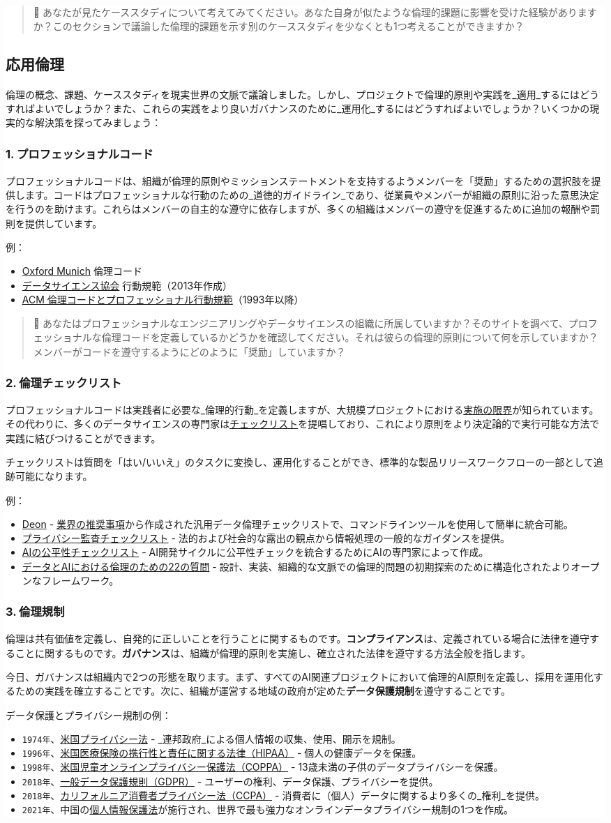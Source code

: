 > 🚨 あなたが見たケーススタディについて考えてみてください。あなた自身が似たような倫理的課題に影響を受けた経験がありますか？このセクションで議論した倫理的課題を示す別のケーススタディを少なくとも1つ考えることができますか？

## 応用倫理

倫理の概念、課題、ケーススタディを現実世界の文脈で議論しました。しかし、プロジェクトで倫理的原則や実践を_適用_するにはどうすればよいでしょうか？また、これらの実践をより良いガバナンスのために_運用化_するにはどうすればよいでしょうか？いくつかの現実的な解決策を探ってみましょう：

### 1. プロフェッショナルコード

プロフェッショナルコードは、組織が倫理的原則やミッションステートメントを支持するようメンバーを「奨励」するための選択肢を提供します。コードはプロフェッショナルな行動のための_道徳的ガイドライン_であり、従業員やメンバーが組織の原則に沿った意思決定を行うのを助けます。これらはメンバーの自主的な遵守に依存しますが、多くの組織はメンバーの遵守を促進するために追加の報酬や罰則を提供しています。

例：
* [Oxford Munich](http://www.code-of-ethics.org/code-of-conduct/) 倫理コード
* [データサイエンス協会](http://datascienceassn.org/code-of-conduct.html) 行動規範（2013年作成）
* [ACM 倫理コードとプロフェッショナル行動規範](https://www.acm.org/code-of-ethics)（1993年以降）

> 🚨 あなたはプロフェッショナルなエンジニアリングやデータサイエンスの組織に所属していますか？そのサイトを調べて、プロフェッショナルな倫理コードを定義しているかどうかを確認してください。それは彼らの倫理的原則について何を示していますか？メンバーがコードを遵守するようにどのように「奨励」していますか？

### 2. 倫理チェックリスト

プロフェッショナルコードは実践者に必要な_倫理的行動_を定義しますが、大規模プロジェクトにおける[実施の限界](https://resources.oreilly.com/examples/0636920203964/blob/master/of_oaths_and_checklists.md)が知られています。その代わりに、多くのデータサイエンスの専門家は[チェックリスト](https://resources.oreilly.com/examples/0636920203964/blob/master/of_oaths_and_checklists.md)を提唱しており、これにより原則をより決定論的で実行可能な方法で実践に結びつけることができます。

チェックリストは質問を「はい/いいえ」のタスクに変換し、運用化することができ、標準的な製品リリースワークフローの一部として追跡可能になります。

例：
* [Deon](https://deon.drivendata.org/) - [業界の推奨事項](https://deon.drivendata.org/#checklist-citations)から作成された汎用データ倫理チェックリストで、コマンドラインツールを使用して簡単に統合可能。
* [プライバシー監査チェックリスト](https://cyber.harvard.edu/ecommerce/privacyaudit.html) - 法的および社会的な露出の観点から情報処理の一般的なガイダンスを提供。
* [AIの公平性チェックリスト](https://www.microsoft.com/en-us/research/project/ai-fairness-checklist/) - AI開発サイクルに公平性チェックを統合するためにAIの専門家によって作成。
* [データとAIにおける倫理のための22の質問](https://medium.com/the-organization/22-questions-for-ethics-in-data-and-ai-efb68fd19429) - 設計、実装、組織的な文脈での倫理的問題の初期探索のために構造化されたよりオープンなフレームワーク。

### 3. 倫理規制

倫理は共有価値を定義し、自発的に正しいことを行うことに関するものです。**コンプライアンス**は、定義されている場合に法律を遵守することに関するものです。**ガバナンス**は、組織が倫理的原則を実施し、確立された法律を遵守する方法全般を指します。

今日、ガバナンスは組織内で2つの形態を取ります。まず、すべてのAI関連プロジェクトにおいて倫理的AI原則を定義し、採用を運用化するための実践を確立することです。次に、組織が運営する地域の政府が定めた**データ保護規制**を遵守することです。

データ保護とプライバシー規制の例：

* `1974年`、[米国プライバシー法](https://www.justice.gov/opcl/privacy-act-1974) - _連邦政府_による個人情報の収集、使用、開示を規制。
* `1996年`、[米国医療保険の携行性と責任に関する法律（HIPAA）](https://www.cdc.gov/phlp/publications/topic/hipaa.html) - 個人の健康データを保護。
* `1998年`、[米国児童オンラインプライバシー保護法（COPPA）](https://www.ftc.gov/enforcement/rules/rulemaking-regulatory-reform-proceedings/childrens-online-privacy-protection-rule) - 13歳未満の子供のデータプライバシーを保護。
* `2018年`、[一般データ保護規則（GDPR）](https://gdpr-info.eu/) - ユーザーの権利、データ保護、プライバシーを提供。
* `2018年`、[カリフォルニア消費者プライバシー法（CCPA）](https://www.oag.ca.gov/privacy/ccpa) - 消費者に（個人）データに関するより多くの_権利_を提供。
* `2021年`、中国の[個人情報保護法](https://www.reuters.com/world/china/china-passes-new-personal-data-privacy-law-take-effect-nov-1-2021-08-20/)が施行され、世界で最も強力なオンラインデータプライバシー規制の1つを作成。
